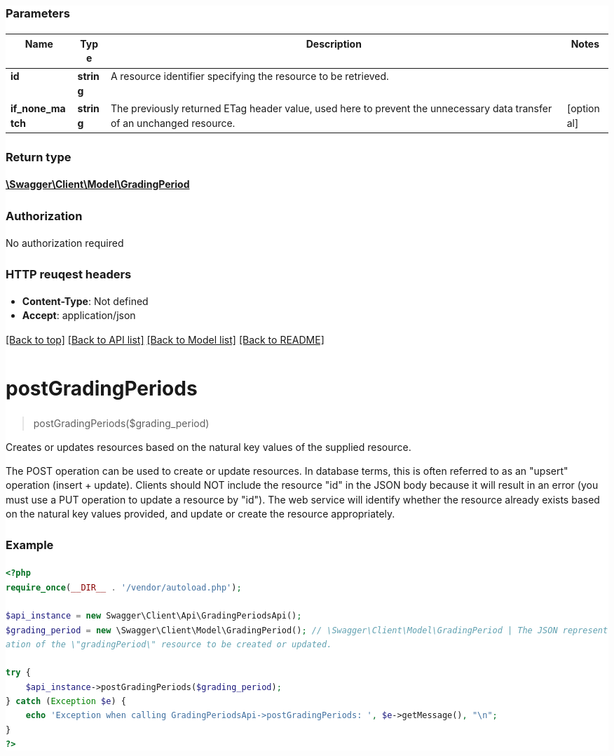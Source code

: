 ### Parameters

Name | Type | Description  | Notes
------------- | ------------- | ------------- | -------------
 **id** | **string**| A resource identifier specifying the resource to be retrieved. | 
 **if_none_match** | **string**| The previously returned ETag header value, used here to prevent the unnecessary data transfer of an unchanged resource. | [optional] 

### Return type

[**\Swagger\Client\Model\GradingPeriod**](GradingPeriod.md)

### Authorization

No authorization required

### HTTP reuqest headers

 - **Content-Type**: Not defined
 - **Accept**: application/json

[[Back to top]](#) [[Back to API list]](../README.md#documentation-for-api-endpoints) [[Back to Model list]](../README.md#documentation-for-models) [[Back to README]](../README.md)

# **postGradingPeriods**
> postGradingPeriods($grading_period)

Creates or updates resources based on the natural key values of the supplied resource.

The POST operation can be used to create or update resources. In database terms, this is often referred to as an \"upsert\" operation (insert + update).  Clients should NOT include the resource \"id\" in the JSON body because it will result in an error (you must use a PUT operation to update a resource by \"id\"). The web service will identify whether the resource already exists based on the natural key values provided, and update or create the resource appropriately.

### Example 
```php
<?php
require_once(__DIR__ . '/vendor/autoload.php');

$api_instance = new Swagger\Client\Api\GradingPeriodsApi();
$grading_period = new \Swagger\Client\Model\GradingPeriod(); // \Swagger\Client\Model\GradingPeriod | The JSON representation of the \"gradingPeriod\" resource to be created or updated.

try { 
    $api_instance->postGradingPeriods($grading_period);
} catch (Exception $e) {
    echo 'Exception when calling GradingPeriodsApi->postGradingPeriods: ', $e->getMessage(), "\n";
}
?>
```
